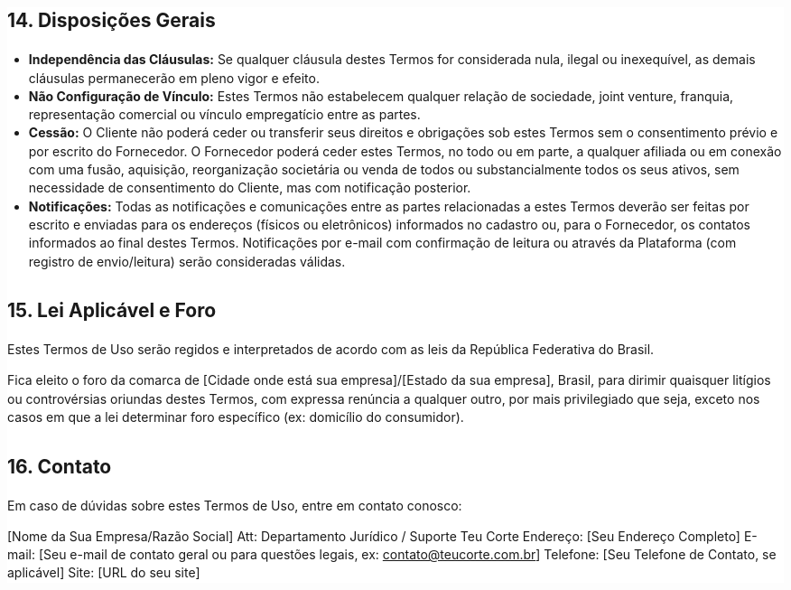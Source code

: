 ## 14. Disposições Gerais

*   **Independência das Cláusulas:** Se qualquer cláusula destes Termos for considerada nula, ilegal ou inexequível, as demais cláusulas permanecerão em pleno vigor e efeito.
*   **Não Configuração de Vínculo:** Estes Termos não estabelecem qualquer relação de sociedade, joint venture, franquia, representação comercial ou vínculo empregatício entre as partes.
*   **Cessão:** O Cliente não poderá ceder ou transferir seus direitos e obrigações sob estes Termos sem o consentimento prévio e por escrito do Fornecedor. O Fornecedor poderá ceder estes Termos, no todo ou em parte, a qualquer afiliada ou em conexão com uma fusão, aquisição, reorganização societária ou venda de todos ou substancialmente todos os seus ativos, sem necessidade de consentimento do Cliente, mas com notificação posterior.
*   **Notificações:** Todas as notificações e comunicações entre as partes relacionadas a estes Termos deverão ser feitas por escrito e enviadas para os endereços (físicos ou eletrônicos) informados no cadastro ou, para o Fornecedor, os contatos informados ao final destes Termos. Notificações por e-mail com confirmação de leitura ou através da Plataforma (com registro de envio/leitura) serão consideradas válidas.

## 15. Lei Aplicável e Foro

Estes Termos de Uso serão regidos e interpretados de acordo com as leis da República Federativa do Brasil.

Fica eleito o foro da comarca de [Cidade onde está sua empresa]/[Estado da sua empresa], Brasil, para dirimir quaisquer litígios ou controvérsias oriundas destes Termos, com expressa renúncia a qualquer outro, por mais privilegiado que seja, exceto nos casos em que a lei determinar foro específico (ex: domicílio do consumidor).

## 16. Contato

Em caso de dúvidas sobre estes Termos de Uso, entre em contato conosco:

[Nome da Sua Empresa/Razão Social]
Att: Departamento Jurídico / Suporte Teu Corte
Endereço: [Seu Endereço Completo]
E-mail: [Seu e-mail de contato geral ou para questões legais, ex: contato@teucorte.com.br]
Telefone: [Seu Telefone de Contato, se aplicável]
Site: [URL do seu site]
